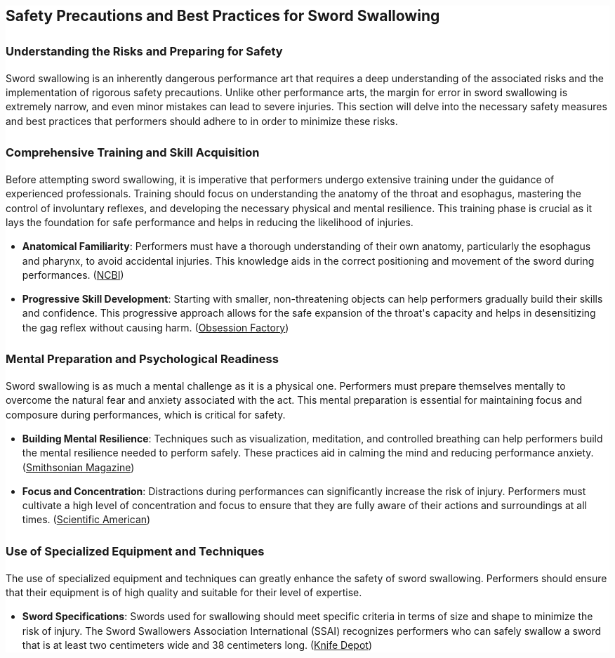 ## Safety Precautions and Best Practices for Sword Swallowing

### Understanding the Risks and Preparing for Safety

Sword swallowing is an inherently dangerous performance art that requires a deep understanding of the associated risks and the implementation of rigorous safety precautions. Unlike other performance arts, the margin for error in sword swallowing is extremely narrow, and even minor mistakes can lead to severe injuries. This section will delve into the necessary safety measures and best practices that performers should adhere to in order to minimize these risks.

### Comprehensive Training and Skill Acquisition

Before attempting sword swallowing, it is imperative that performers undergo extensive training under the guidance of experienced professionals. Training should focus on understanding the anatomy of the throat and esophagus, mastering the control of involuntary reflexes, and developing the necessary physical and mental resilience. This training phase is crucial as it lays the foundation for safe performance and helps in reducing the likelihood of injuries.

- **Anatomical Familiarity**: Performers must have a thorough understanding of their own anatomy, particularly the esophagus and pharynx, to avoid accidental injuries. This knowledge aids in the correct positioning and movement of the sword during performances. ([NCBI](https://www.ncbi.nlm.nih.gov/pmc/articles/PMC1761150/))

- **Progressive Skill Development**: Starting with smaller, non-threatening objects can help performers gradually build their skills and confidence. This progressive approach allows for the safe expansion of the throat's capacity and helps in desensitizing the gag reflex without causing harm. ([Obsession Factory](https://www.obsessionfactory.com/sword-swallowing-101-techniques-training-safety/))

### Mental Preparation and Psychological Readiness

Sword swallowing is as much a mental challenge as it is a physical one. Performers must prepare themselves mentally to overcome the natural fear and anxiety associated with the act. This mental preparation is essential for maintaining focus and composure during performances, which is critical for safety.

- **Building Mental Resilience**: Techniques such as visualization, meditation, and controlled breathing can help performers build the mental resilience needed to perform safely. These practices aid in calming the mind and reducing performance anxiety. ([Smithsonian Magazine](https://www.smithsonianmag.com/smart-news/there-are-indeed-side-effects-sword-swallowing-180950049/))

- **Focus and Concentration**: Distractions during performances can significantly increase the risk of injury. Performers must cultivate a high level of concentration and focus to ensure that they are fully aware of their actions and surroundings at all times. ([Scientific American](https://www.scientificamerican.com/article/tough-to-swallow/))

### Use of Specialized Equipment and Techniques

The use of specialized equipment and techniques can greatly enhance the safety of sword swallowing. Performers should ensure that their equipment is of high quality and suitable for their level of expertise.

- **Sword Specifications**: Swords used for swallowing should meet specific criteria in terms of size and shape to minimize the risk of injury. The Sword Swallowers Association International (SSAI) recognizes performers who can safely swallow a sword that is at least two centimeters wide and 38 centimeters long. ([Knife Depot](https://blog.knife-depot.com/how-to-swallow-a-sword-and-not-die/))
